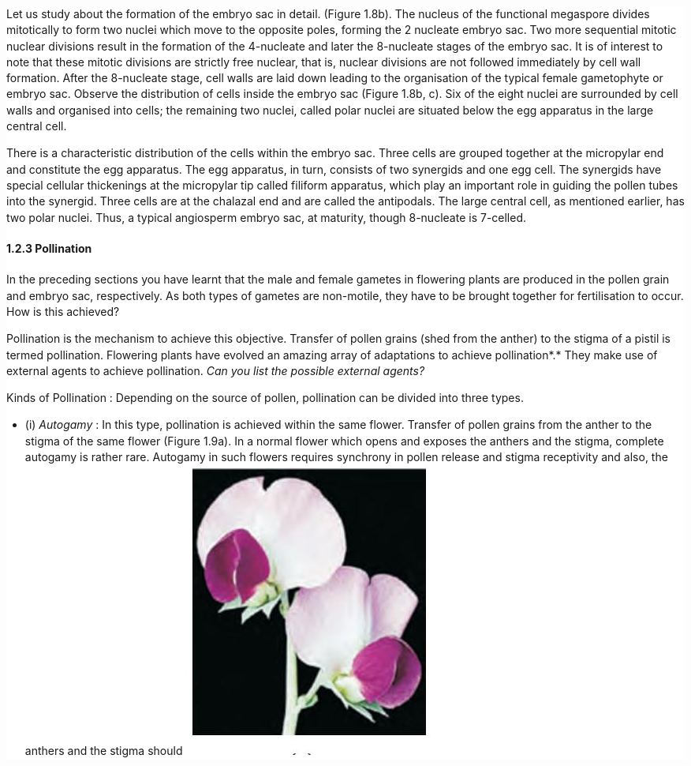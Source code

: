 Let us study about the formation of the embryo sac in detail. (Figure 1.8b). The nucleus of the functional megaspore divides mitotically to form two nuclei which move to the opposite poles, forming the 2 nucleate embryo sac. Two more sequential mitotic nuclear divisions result in the formation of the 4-nucleate and later the 8-nucleate stages of the embryo sac. It is of interest to note that these mitotic divisions are strictly free nuclear, that is, nuclear divisions are not followed immediately by cell wall formation. After the 8-nucleate stage, cell walls are laid down leading to the organisation of the typical female gametophyte or embryo sac. Observe the distribution of cells inside the embryo sac (Figure 1.8b, c). Six of the eight nuclei are surrounded by cell walls and organised into cells; the remaining two nuclei, called polar nuclei are situated below the egg apparatus in the large central cell.

There is a characteristic distribution of the cells within the embryo sac. Three cells are grouped together at the micropylar end and constitute the egg apparatus. The egg apparatus, in turn, consists of two synergids and one egg cell. The synergids have special cellular thickenings at the micropylar tip called filiform apparatus, which play an important role in guiding the pollen tubes into the synergid. Three cells are at the chalazal end and are called the antipodals. The large central cell, as mentioned earlier, has two polar nuclei. Thus, a typical angiosperm embryo sac, at maturity, though 8-nucleate is 7-celled.

#### 1.2.3 Pollination

In the preceding sections you have learnt that the male and female gametes in flowering plants are produced in the pollen grain and embryo sac, respectively. As both types of gametes are non-motile, they have to be brought together for fertilisation to occur. How is this achieved?

Pollination is the mechanism to achieve this objective. Transfer of pollen grains (shed from the anther) to the stigma of a pistil is termed pollination. Flowering plants have evolved an amazing array of adaptations to achieve pollination*.* They make use of external agents to achieve pollination. *Can you list the possible external agents?*

Kinds of Pollination : Depending on the source of pollen, pollination can be divided into three types.

- (i) *Autogamy* : In this type, pollination is achieved within the same flower. Transfer of pollen grains from the anther to the stigma of the same flower (Figure 1.9a). In a normal flower which opens and exposes the anthers and the stigma, complete autogamy is rather rare. Autogamy in such flowers requires synchrony in pollen release and stigma receptivity and also, the anthers and the stigma should
![](_page_11_Picture_1.jpeg)
